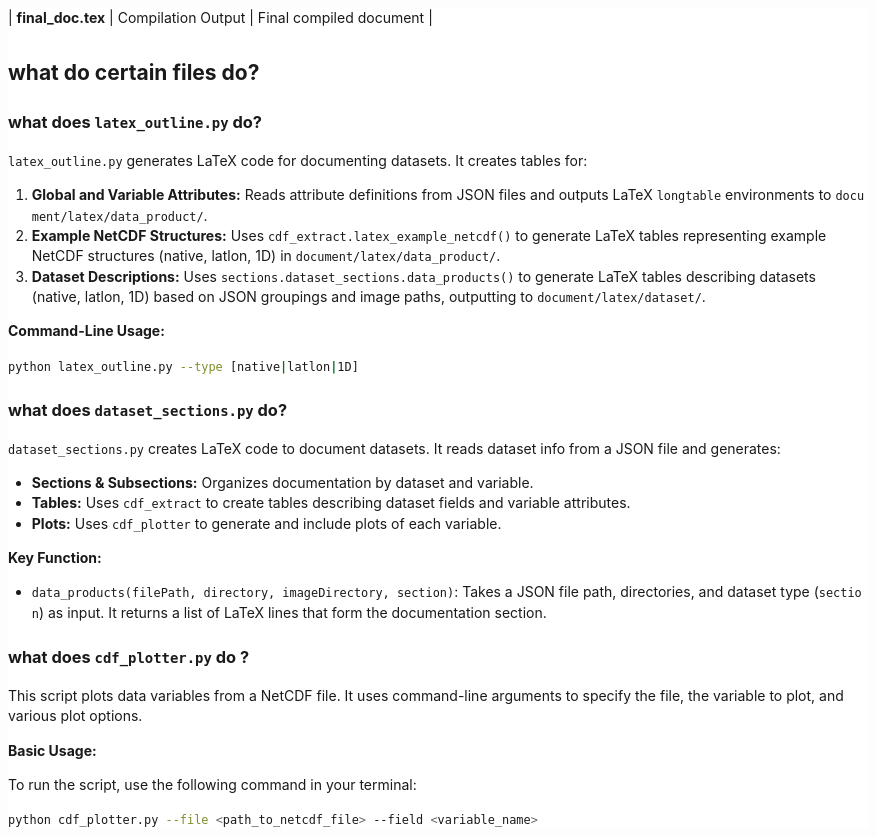 | **final_doc.tex**                 | Compilation Output      | Final compiled document            |

## what do certain files do?

### what does `latex_outline.py` do?

`latex_outline.py` generates LaTeX code for documenting datasets. It creates tables for:

1.  **Global and Variable Attributes:** Reads attribute definitions from JSON files and outputs LaTeX `longtable` environments to `document/latex/data_product/`.
2.  **Example NetCDF Structures:** Uses `cdf_extract.latex_example_netcdf()` to generate LaTeX tables representing example NetCDF structures (native, latlon, 1D) in `document/latex/data_product/`.
3.  **Dataset Descriptions:** Uses `sections.dataset_sections.data_products()` to generate LaTeX tables describing datasets (native, latlon, 1D) based on JSON groupings and image paths, outputting to `document/latex/dataset/`.

**Command-Line Usage:**

```bash
python latex_outline.py --type [native|latlon|1D]
```

### what does `dataset_sections.py` do?

`dataset_sections.py` creates LaTeX code to document datasets. It reads dataset info from a JSON file and generates:

-   **Sections & Subsections:** Organizes documentation by dataset and variable.
-   **Tables:** Uses `cdf_extract` to create tables describing dataset fields and variable attributes.
-   **Plots:** Uses `cdf_plotter` to generate and include plots of each variable.

**Key Function:**

-   `data_products(filePath, directory, imageDirectory, section)`: Takes a JSON file path, directories, and dataset type (`section`) as input. It returns a list of LaTeX lines that form the documentation section.

### what does `cdf_plotter.py` do ?

This script plots data variables from a NetCDF file. It uses command-line arguments to specify the file, the variable to plot, and various plot options.

**Basic Usage:**

To run the script, use the following command in your terminal:

```bash
python cdf_plotter.py --file <path_to_netcdf_file> --field <variable_name>
```
